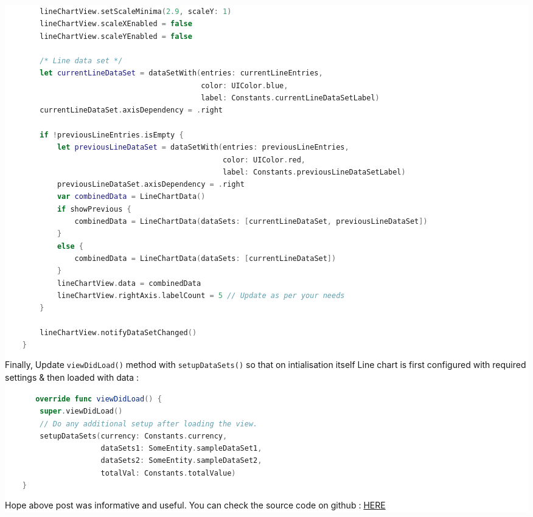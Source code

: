 ```swift
        lineChartView.setScaleMinima(2.9, scaleY: 1)
        lineChartView.scaleXEnabled = false
        lineChartView.scaleYEnabled = false

        /* Line data set */
        let currentLineDataSet = dataSetWith(entries: currentLineEntries,
                                             color: UIColor.blue,
                                             label: Constants.currentLineDataSetLabel)
        currentLineDataSet.axisDependency = .right
        
        if !previousLineEntries.isEmpty {
            let previousLineDataSet = dataSetWith(entries: previousLineEntries,
                                                  color: UIColor.red,
                                                  label: Constants.previousLineDataSetLabel)
            previousLineDataSet.axisDependency = .right
            var combinedData = LineChartData()
            if showPrevious {
                combinedData = LineChartData(dataSets: [currentLineDataSet, previousLineDataSet])
            }
            else {
                combinedData = LineChartData(dataSets: [currentLineDataSet])
            }
            lineChartView.data = combinedData
            lineChartView.rightAxis.labelCount = 5 // Update as per your needs
        }
        
        lineChartView.notifyDataSetChanged()
    }
```
Finally, Update `viewDidLoad()` method with `setupDataSets()` so that on intialisation itself 
Line chart is first configured with required settings & then loaded with data :

```swift
       override func viewDidLoad() {
        super.viewDidLoad()
        // Do any additional setup after loading the view.
        setupDataSets(currency: Constants.currency,
                      dataSets1: SomeEntity.sampleDataSet1,
                      dataSets2: SomeEntity.sampleDataSet2,
                      totalVal: Constants.totalValue)
    }
```

Hope above post was informative and useful. You can check the source code on github : [HERE](https://github.com/iameetshah/LineChartWithPagination)
